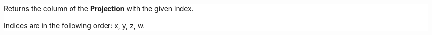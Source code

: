 Returns the column of the **Projection** with the given index.

Indices are in the following order: x, y, z, w.

[^virtual]: 本方法通常需要用户覆盖才能生效。
[^const]: 本方法无副作用，不会修改该实例的任何成员变量。
[^vararg]: 本方法除了能接受在此处描述的参数外，还能够继续接受任意数量的参数。
[^constructor]: 本方法用于构造某个类型。
[^static]: 调用本方法无需实例，可直接使用类名进行调用。
[^operator]: 本方法描述的是使用本类型作为左操作数的有效运算符。
[^bitfield]: 这个值是由下列位标志构成位掩码的整数。
[^void]: 无返回值。
